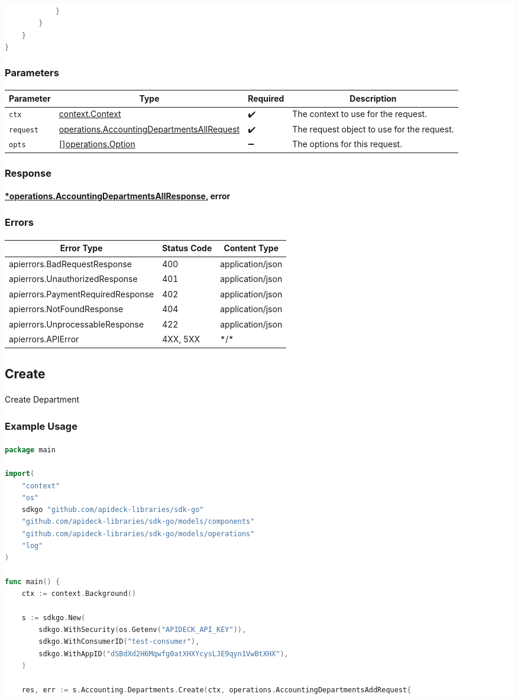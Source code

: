 ```go
            }
        }
    }
}
```

### Parameters

| Parameter                                                                                                | Type                                                                                                     | Required                                                                                                 | Description                                                                                              |
| -------------------------------------------------------------------------------------------------------- | -------------------------------------------------------------------------------------------------------- | -------------------------------------------------------------------------------------------------------- | -------------------------------------------------------------------------------------------------------- |
| `ctx`                                                                                                    | [context.Context](https://pkg.go.dev/context#Context)                                                    | :heavy_check_mark:                                                                                       | The context to use for the request.                                                                      |
| `request`                                                                                                | [operations.AccountingDepartmentsAllRequest](../../models/operations/accountingdepartmentsallrequest.md) | :heavy_check_mark:                                                                                       | The request object to use for the request.                                                               |
| `opts`                                                                                                   | [][operations.Option](../../models/operations/option.md)                                                 | :heavy_minus_sign:                                                                                       | The options for this request.                                                                            |

### Response

**[*operations.AccountingDepartmentsAllResponse](../../models/operations/accountingdepartmentsallresponse.md), error**

### Errors

| Error Type                        | Status Code                       | Content Type                      |
| --------------------------------- | --------------------------------- | --------------------------------- |
| apierrors.BadRequestResponse      | 400                               | application/json                  |
| apierrors.UnauthorizedResponse    | 401                               | application/json                  |
| apierrors.PaymentRequiredResponse | 402                               | application/json                  |
| apierrors.NotFoundResponse        | 404                               | application/json                  |
| apierrors.UnprocessableResponse   | 422                               | application/json                  |
| apierrors.APIError                | 4XX, 5XX                          | \*/\*                             |

## Create

Create Department

### Example Usage

```go
package main

import(
	"context"
	"os"
	sdkgo "github.com/apideck-libraries/sdk-go"
	"github.com/apideck-libraries/sdk-go/models/components"
	"github.com/apideck-libraries/sdk-go/models/operations"
	"log"
)

func main() {
    ctx := context.Background()

    s := sdkgo.New(
        sdkgo.WithSecurity(os.Getenv("APIDECK_API_KEY")),
        sdkgo.WithConsumerID("test-consumer"),
        sdkgo.WithAppID("dSBdXd2H6Mqwfg0atXHXYcysLJE9qyn1VwBtXHX"),
    )

    res, err := s.Accounting.Departments.Create(ctx, operations.AccountingDepartmentsAddRequest{
```